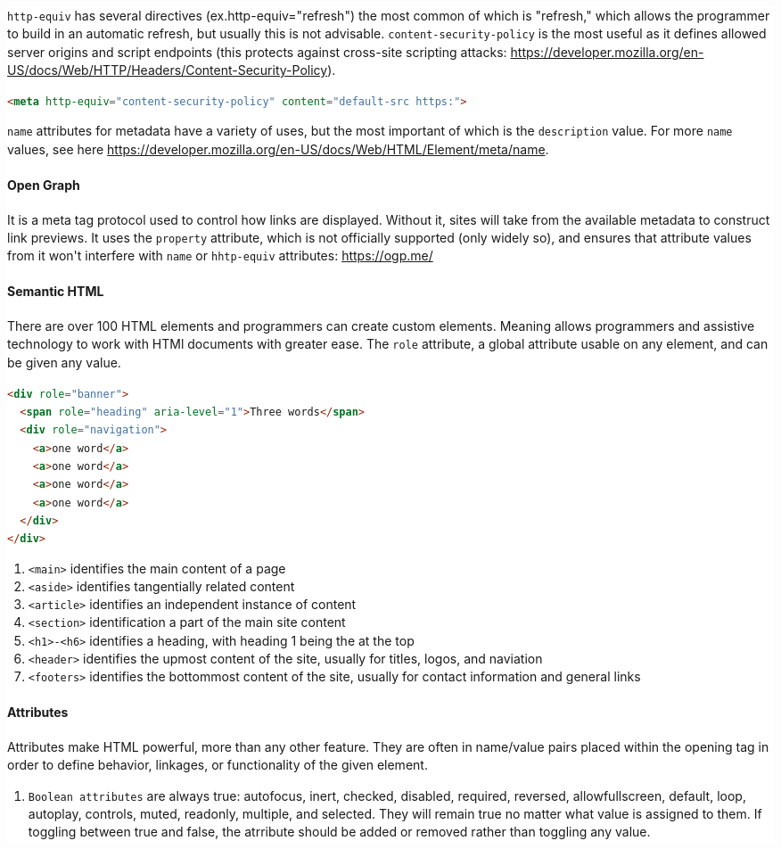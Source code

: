 `http-equiv` has several directives (ex.http-equiv="refresh") the most common of which is "refresh," which allows the programmer to build in an automatic refresh, but usually this is not advisable. `content-security-policy` is the most useful as it defines allowed server origins and script endpoints (this protects against cross-site scripting attacks: https://developer.mozilla.org/en-US/docs/Web/HTTP/Headers/Content-Security-Policy).

```HTML
<meta http-equiv="content-security-policy" content="default-src https:">
```

`name` attributes for metadata have a variety of uses, but the most important of which is the `description` value. For more `name` values, see here https://developer.mozilla.org/en-US/docs/Web/HTML/Element/meta/name.

#### Open Graph
It is a meta tag protocol used to control how links are displayed. Without it, sites will take from the available metadata to construct link previews. It uses the `property` attribute, which is not officially supported (only widely so), and ensures that attribute values from it won't interfere with `name` or `hhtp-equiv` attributes: https://ogp.me/

#### Semantic HTML
There are over 100 HTML elements and programmers can create custom elements. Meaning allows programmers and assistive technology to work with HTMl documents with greater ease. The `role` attribute, a global attribute usable on any element, and can be given any value.

```HTML
<div role="banner">
  <span role="heading" aria-level="1">Three words</span>
  <div role="navigation">
    <a>one word</a>
    <a>one word</a>
    <a>one word</a>
    <a>one word</a>
  </div>
</div>
```

1. `<main>` identifies the main content of a page
2. `<aside>` identifies tangentially related content
3. `<article>` identifies an independent instance of content
4. `<section>` identification a part of the main site content
5. `<h1>-<h6>` identifies a heading, with heading 1 being the at the top
6. `<header>` identifies the upmost content of the site, usually for titles, logos, and naviation
7. `<footers>` identifies the bottommost content of the site, usually for contact information and general links

#### Attributes
Attributes make HTML powerful, more than any other feature. They are often in name/value pairs placed within the opening tag in order to define behavior, linkages, or functionality of the given element.

1. `Boolean attributes` are always true: autofocus, inert, checked, disabled, required, reversed, allowfullscreen, default, loop, autoplay, controls, muted, readonly, multiple, and selected. They will remain true no matter what value is assigned to them. If toggling between true and false, the atrribute should be added or removed rather than toggling any value.
